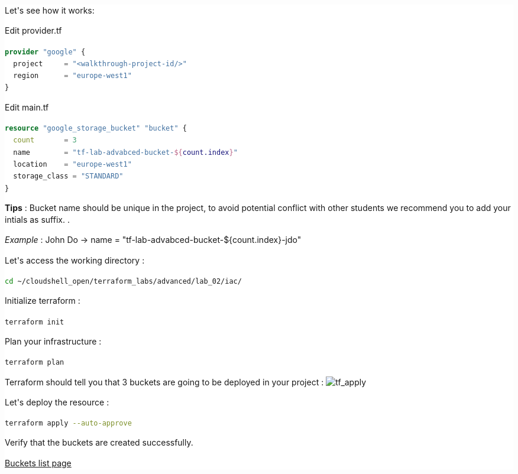 Let's see how it works:

<walkthrough-editor-open-file
    filePath="cloudshell_open/terraform_labs/advanced/lab_02/iac/provider.tf">
    Edit provider.tf
</walkthrough-editor-open-file>
```tf
provider "google" {
  project     = "<walkthrough-project-id/>"
  region      = "europe-west1"
}
```

<walkthrough-editor-open-file
    filePath="cloudshell_open/terraform_labs/advanced/lab_02/iac/main.tf">
    Edit main.tf
</walkthrough-editor-open-file>
```tf
resource "google_storage_bucket" "bucket" {
  count       = 3
  name        = "tf-lab-advabced-bucket-${count.index}"
  location    = "europe-west1"
  storage_class = "STANDARD"
}
```

**Tips** : Bucket name should be unique in the project, to avoid potential conflict with other students we recommend you to add your intials as suffix.
.

_*Example*_ : John Do -> name = "tf-lab-advabced-bucket-${count.index}-jdo"

Let's access the working directory :
```bash
cd ~/cloudshell_open/terraform_labs/advanced/lab_02/iac/
```
Initialize terraform :
```bash
terraform init
```
Plan your infrastructure :
```bash
terraform plan
```
Terraform should tell you that 3 buckets are going to be deployed in your project :
![tf_apply](https://storage.googleapis.com/bkt-public-images/tfplan_count.png)

Let's deploy the resource :
```bash
terraform apply --auto-approve
```

Verify that the buckets are created successfully.

[Buckets list page](https://console.cloud.google.com/storage/browser?hl=fr&project=<walkthrough-project-id/>)
